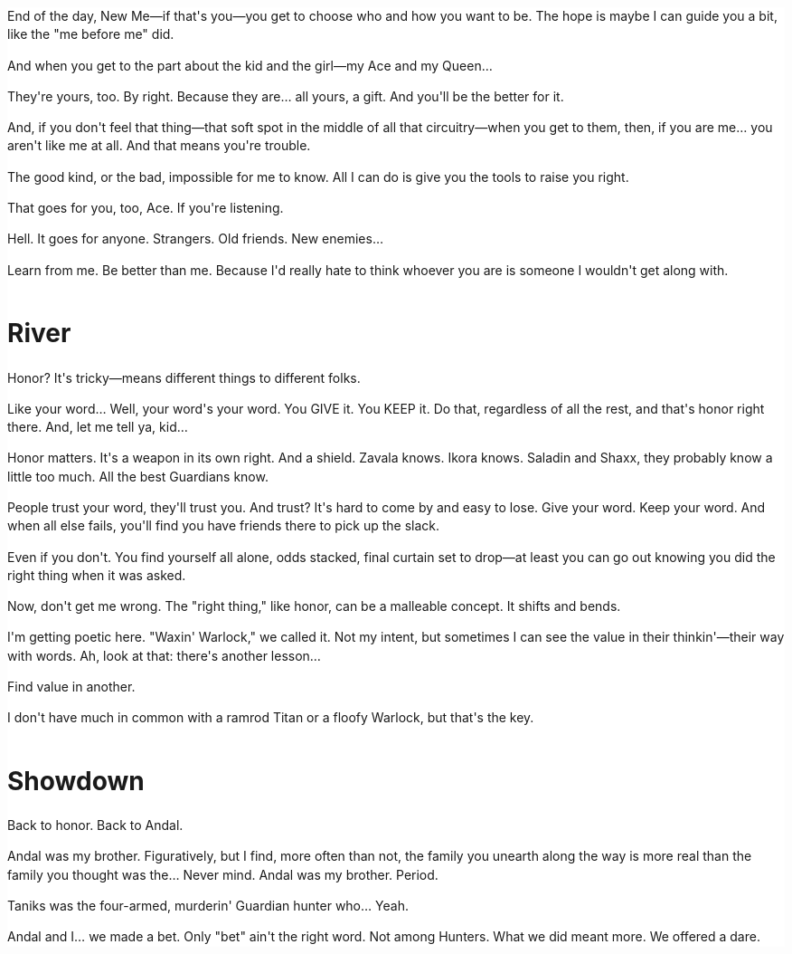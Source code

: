 End of the day, New Me—if that's you—you get to choose who and how you want to be. The hope is maybe I can guide you a bit, like the "me before me" did. 

And when you get to the part about the kid and the girl—my Ace and my Queen…

They're yours, too. By right. Because they are… all yours, a gift. And you'll be the better for it.

And, if you don't feel that thing—that soft spot in the middle of all that circuitry—when you get to them, then, if you are me… you aren't like me at all. And that means you're trouble.

The good kind, or the bad, impossible for me to know. All I can do is give you the tools to raise you right. 

That goes for you, too, Ace. If you're listening.

Hell. It goes for anyone. Strangers. Old friends. New enemies…

Learn from me. Be better than me. Because I'd really hate to think whoever you are is someone I wouldn't get along with.

# River

Honor? It's tricky—means different things to different folks.

Like your word… Well, your word's your word. You GIVE it. You KEEP it. Do that, regardless of all the rest, and that's honor right there. And, let me tell ya, kid…

Honor matters. It's a weapon in its own right. And a shield. Zavala knows. Ikora knows. Saladin and Shaxx, they probably know a little too much. All the best Guardians know.

People trust your word, they'll trust you. And trust? It's hard to come by and easy to lose. Give your word. Keep your word. And when all else fails, you'll find you have friends there to pick up the slack.

Even if you don't. You find yourself all alone, odds stacked, final curtain set to drop—at least you can go out knowing you did the right thing when it was asked.

Now, don't get me wrong. The "right thing," like honor, can be a malleable concept. It shifts and bends.

I'm getting poetic here. "Waxin' Warlock," we called it. Not my intent, but sometimes I can see the value in their thinkin'—their way with words. Ah, look at that: there's another lesson…

Find value in another.

I don't have much in common with a ramrod Titan or a floofy Warlock, but that's the key.

# Showdown

Back to honor. Back to Andal.

Andal was my brother. Figuratively, but I find, more often than not, the family you unearth along the way is more real than the family you thought was the… Never mind. Andal was my brother. Period.

Taniks was the four-armed, murderin' Guardian hunter who… Yeah.

Andal and I… we made a bet. Only "bet" ain't the right word. Not among Hunters. What we did meant more. We offered a dare.
